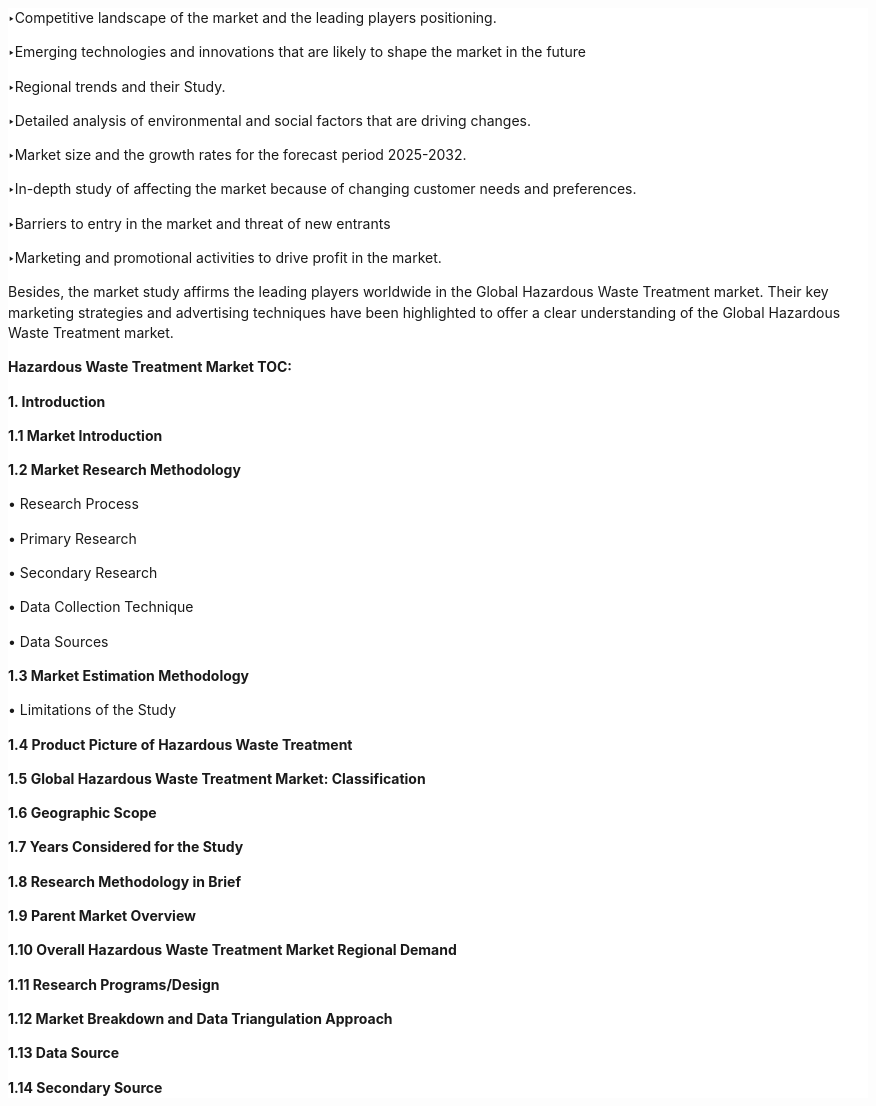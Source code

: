 <strong>‣</strong>Competitive landscape of the market and the leading players positioning.

<strong>‣</strong>Emerging technologies and innovations that are likely to shape the market in the future

<strong>‣</strong>Regional trends and their Study.

<strong>‣</strong>Detailed analysis of environmental and social factors that are driving changes.

<strong>‣</strong>Market size and the growth rates for the forecast period 2025-2032.

<strong>‣</strong>In-depth study of affecting the market because of changing customer needs and preferences.

<strong>‣</strong>Barriers to entry in the market and threat of new entrants

<strong>‣</strong>Marketing and promotional activities to drive profit in the market.

Besides, the market study affirms the leading players worldwide in the Global Hazardous Waste Treatment market. Their key marketing strategies and advertising techniques have been highlighted to offer a clear understanding of the Global Hazardous Waste Treatment market.

<strong>Hazardous Waste Treatment Market TOC:</strong>

<strong>1. Introduction</strong>

<strong>1.1 Market Introduction</strong>

<strong>1.2 Market Research Methodology</strong>

• Research Process

• Primary Research

• Secondary Research

• Data Collection Technique

• Data Sources

<strong>1.3 Market Estimation Methodology</strong>

• Limitations of the Study

<strong>1.4 Product Picture of Hazardous Waste Treatment</strong>

<strong>1.5 Global Hazardous Waste Treatment Market: Classification</strong>

<strong>1.6 Geographic Scope</strong>

<strong>1.7 Years Considered for the Study</strong>

<strong>1.8 Research Methodology in Brief</strong>

<strong>1.9 Parent Market Overview</strong>

<strong>1.10 Overall Hazardous Waste Treatment Market Regional Demand</strong>

<strong>1.11 Research Programs/Design</strong>

<strong>1.12 Market Breakdown and Data Triangulation Approach</strong>

<strong>1.13 Data Source</strong>

<strong>1.14 Secondary Source</strong>
